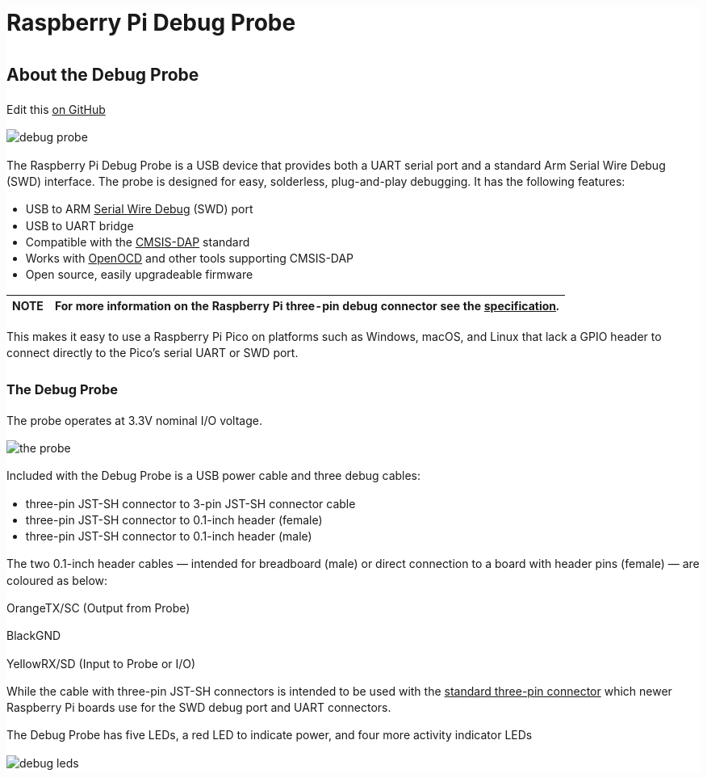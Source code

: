 # Raspberry Pi Debug Probe

## About the Debug Probe

Edit this [on GitHub](https://github.com/raspberrypi/documentation/blob/develop/documentation/asciidoc/microcontrollers/debug-probe/introduction.adoc)

![debug probe](https://www.raspberrypi.com/documentation/microcontrollers/images/debug-probe.jpg?hash=5a67801105b1ed0d696230a41a13832a)

The Raspberry Pi Debug Probe is a USB device that provides both a UART serial port and a standard Arm Serial Wire Debug (SWD) interface. The probe is designed for easy, solderless, plug-and-play debugging. It has the following features:

* USB to ARM [Serial Wire Debug](https://developer.arm.com/documentation/ihi0031/a/The-Serial-Wire-Debug-Port--SW-DP-/Introduction-to-the-ARM-Serial-Wire-Debug--SWD--protocol) (SWD) port
* USB to UART bridge
* Compatible with the [CMSIS-DAP](https://developer.arm.com/documentation/101451/0100/About-CMSIS-DAP) standard
* Works with [OpenOCD](https://openocd.org/) and other tools supporting CMSIS-DAP
* Open source, easily upgradeable firmware

| NOTE | For more information on the Raspberry Pi three-pin debug connector see the [specification](https://rptl.io/debug-spec). |
| ------ | ------------------------------------------------------------------------------ |

This makes it easy to use a Raspberry Pi Pico on platforms such as Windows, macOS, and Linux that lack a GPIO header to connect directly to the Pico’s serial UART or SWD port.

### The Debug Probe

The probe operates at 3.3V nominal I/O voltage.

![the probe](https://www.raspberrypi.com/documentation/microcontrollers/images/the-probe.png)

Included with the Debug Probe is a USB power cable and three debug cables:

* three-pin JST-SH connector to 3-pin JST-SH connector cable
* three-pin JST-SH connector to 0.1-inch header (female)
* three-pin JST-SH connector to 0.1-inch header (male)

The two 0.1-inch header cables — intended for breadboard (male) or direct connection to a board with header pins (female) — are coloured as below:

OrangeTX/SC (Output from Probe)

BlackGND

YellowRX/SD (Input to Probe or I/O)

While the cable with three-pin JST-SH connectors is intended to be used with the [standard three-pin connector](https://rptl.io/debug-spec) which newer Raspberry Pi boards use for the SWD debug port and UART connectors.

The Debug Probe has five LEDs, a red LED to indicate power, and four more activity indicator LEDs

![debug leds](https://www.raspberrypi.com/documentation/microcontrollers/images/debug-leds.png?hash=4d2f83f6e80803242416c5b43fe32ae8)

